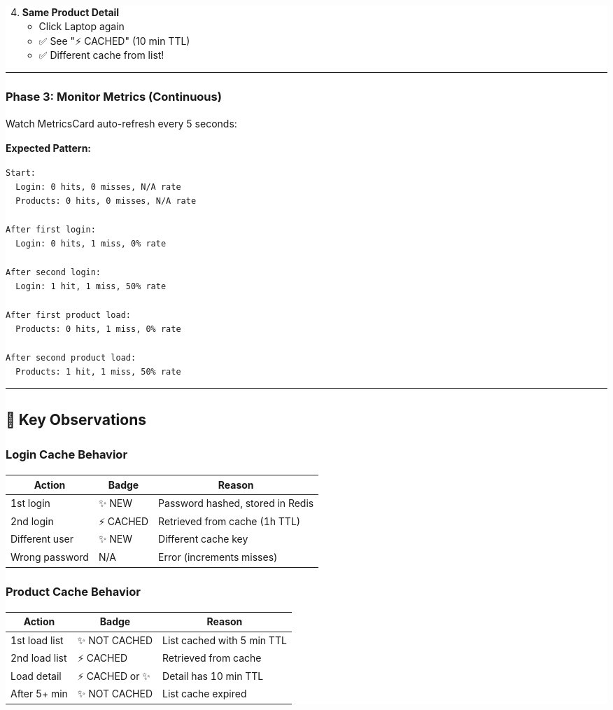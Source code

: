 4. **Same Product Detail**
   - Click Laptop again
   - ✅ See "⚡ CACHED" (10 min TTL)
   - ✅ Different cache from list!

---

### Phase 3: Monitor Metrics (Continuous)

Watch MetricsCard auto-refresh every 5 seconds:

**Expected Pattern:**
```
Start:
  Login: 0 hits, 0 misses, N/A rate
  Products: 0 hits, 0 misses, N/A rate

After first login:
  Login: 0 hits, 1 miss, 0% rate
  
After second login:
  Login: 1 hit, 1 miss, 50% rate
  
After first product load:
  Products: 0 hits, 1 miss, 0% rate
  
After second product load:
  Products: 1 hit, 1 miss, 50% rate
```

---

## 🎯 Key Observations

### Login Cache Behavior

| Action | Badge | Reason |
|--------|-------|--------|
| 1st login | ✨ NEW | Password hashed, stored in Redis |
| 2nd login | ⚡ CACHED | Retrieved from cache (1h TTL) |
| Different user | ✨ NEW | Different cache key |
| Wrong password | N/A | Error (increments misses) |

### Product Cache Behavior

| Action | Badge | Reason |
|--------|-------|--------|
| 1st load list | ✨ NOT CACHED | List cached with 5 min TTL |
| 2nd load list | ⚡ CACHED | Retrieved from cache |
| Load detail | ⚡ CACHED or ✨ | Detail has 10 min TTL |
| After 5+ min | ✨ NOT CACHED | List cache expired |
